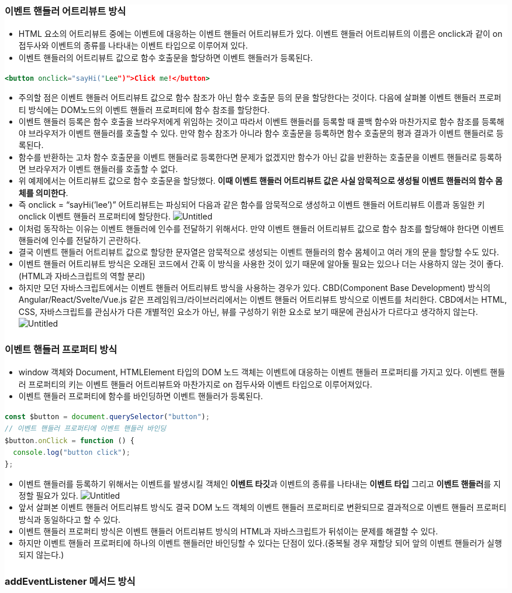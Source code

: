   ### 이벤트 핸들러 어트리뷰트 방식

  - HTML 요소의 어트리뷰트 중에는 이벤트에 대응하는 이벤트 핸들러 어트리뷰트가 있다. 이벤트 핸들러 어트리뷰트의 이름은 onclick과 같이 on 접두사와 이벤트의 종류를 나타내는 이벤트 타입으로 이루어져 있다.
  - 이벤트 핸들러의 어트리뷰트 값으로 함수 호출문을 할당하면 이벤트 핸들러가 등록된다.

  ```jsx
  <button onclick="sayHi("Lee")">Click me!</button>
  ```

  - 주의할 점은 이벤트 핸들러 어트리뷰트 값으로 함수 참조가 아닌 함수 호출문 등의 문을 할당한다는 것이다. 다음에 살펴볼 이벤트 핸들러 프로퍼티 방식에는 DOM노드의 이벤트 핸들러 프로퍼티에 함수 참조를 할당한다.
  - 이벤트 핸들러 등록은 함수 호출을 브라우저에게 위임하는 것이고 따라서 이벤트 핸들러를 등록할 때 콜백 함수와 마찬가지로 함수 참조를 등록해야 브라우저가 이벤트 핸들러를 호출할 수 있다. 만약 함수 참조가 아니라 함수 호출문을 등록하면 함수 호출문의 평과 결과가 이벤트 핸들러로 등록된다.
  - 함수를 반환하는 고차 함수 호출문을 이벤트 핸들러로 등록한다면 문제가 없겠지만 함수가 아닌 값을 반환하는 호출문을 이벤트 핸들러로 등록하면 브라우저가 이벤트 핸들러를 호출할 수 없다.
  - 위 예제에서는 어트리뷰트 값으로 함수 호출문을 할당했다. **이때 이벤트 핸들러 어트리뷰트 값은 사실 암묵적으로 생성될 이벤트 핸들러의 함수 몸체를 의미한다**.
  - 즉 onclick = “sayHi(’lee’)” 어트리뷰트는 파싱되어 다음과 같은 함수를 암묵적으로 생성하고 이벤트 핸들러 어트리뷰트 이름과 동일한 키 onclick 이벤트 핸들러 프로퍼티에 할당한다.
    ![Untitled](https://www.notion.so/image/https%3A%2F%2Fprod-files-secure.s3.us-west-2.amazonaws.com%2Fe3c7d456-8abb-4c53-9e1a-cfaa34716ac0%2F82a8d50b-4830-42a1-9558-3602e47e43e6%2FUntitled.png?table=block&id=445a67e9-3901-4905-8cf7-c3dc3857ab8a&spaceId=e3c7d456-8abb-4c53-9e1a-cfaa34716ac0&width=1360&userId=5eebd759-f087-42a0-85fe-2911d2a91c74&cache=v2)
  - 이처럼 동작하는 이유는 이벤트 핸들러에 인수를 전달하기 위해서다. 만약 이벤트 핸들러 어트리뷰트 값으로 함수 참조를 할당해야 한다면 이벤트 핸들러에 인수를 전달하기 곤란하다.
  - 결국 이벤트 핸들러 어트리뷰트 값으로 할당한 문자열은 암묵적으로 생성되는 이벤트 핸들러의 함수 몸체이고 여러 개의 문을 할당할 수도 있다.
  - 이벤트 핸들러 어트리뷰트 방식은 오래된 코드에서 간혹 이 방식을 사용한 것이 있기 때문에 알아둘 필요는 있으나 더는 사용하지 않는 것이 좋다.(HTML과 자바스크립트의 역할 분리)
  - 하지만 모던 자바스크립트에서는 이벤트 핸들러 어트리뷰트 방식을 사용하는 경우가 있다. CBD(Component Base Development) 방식의 Angular/React/Svelte/Vue.js 같은 프레임워크/라이브러리에서는 이벤트 핸들러 어트리뷰트 방식으로 이벤트를 처리한다. CBD에서는 HTML, CSS, 자바스크립트를 관심사가 다른 개별적인 요소가 아닌, 뷰를 구성하기 위한 요소로 보기 때문에 관심사가 다르다고 생각하지 않는다.
    ![Untitled](https://www.notion.so/image/https%3A%2F%2Fprod-files-secure.s3.us-west-2.amazonaws.com%2Fe3c7d456-8abb-4c53-9e1a-cfaa34716ac0%2F9a0164ae-5a13-4778-811e-493022794dea%2FUntitled.png?table=block&id=58df268f-237e-4931-a0ef-d4be1b6e6835&spaceId=e3c7d456-8abb-4c53-9e1a-cfaa34716ac0&width=850&userId=5eebd759-f087-42a0-85fe-2911d2a91c74&cache=v2)

  ### 이벤트 핸들러 프로퍼티 방식

  - window 객체와 Document, HTMLElement 타입의 DOM 노드 객체는 이벤트에 대응하는 이벤트 핸들러 프로퍼티를 가지고 있다. 이벤트 핸들러 프로퍼티의 키는 이벤트 핸들러 어트리뷰트와 마찬가지로 on 접두사와 이벤트 타입으로 이루어져있다.
  - 이벤트 핸들러 프로퍼티에 함수를 바인딩하면 이벤트 핸들러가 등록된다.

  ```jsx
  const $button = document.querySelector("button");
  // 이벤트 핸들러 프로퍼티에 이벤트 핸들러 바인딩
  $button.onClick = function () {
    console.log("button click");
  };
  ```

  - 이벤트 핸들러를 등록하기 위해서는 이벤트를 발생시킬 객체인 **이벤트 타깃**과 이벤트의 종류를 나타내는 **이벤트 타입** 그리고 **이벤트 핸들러**를 지정할 필요가 있다.
    ![Untitled](https://www.notion.so/image/https%3A%2F%2Fprod-files-secure.s3.us-west-2.amazonaws.com%2Fe3c7d456-8abb-4c53-9e1a-cfaa34716ac0%2F9ab80199-9f6b-46a6-be34-6c0235a8eadf%2FUntitled.png?table=block&id=aa6ddfeb-7bbf-4f58-a63c-eeb09510c9e4&spaceId=e3c7d456-8abb-4c53-9e1a-cfaa34716ac0&width=740&userId=5eebd759-f087-42a0-85fe-2911d2a91c74&cache=v2)
  - 앞서 살펴본 이벤트 핸들러 어트리뷰트 방식도 결국 DOM 노드 객체의 이벤트 핸들러 프로퍼티로 변환되므로 결과적으로 이벤트 핸들러 프로퍼티 방식과 동일하다고 할 수 있다.
  - 이벤트 핸들러 프로퍼티 방식은 이벤트 핸들러 어트리뷰트 방식의 HTML과 자바스크립트가 뒤섞이는 문제를 해결할 수 있다.
  - 하지만 이벤트 핸들러 프로퍼티에 하나의 이벤트 핸들러만 바인딩할 수 있다는 단점이 있다.(중복될 경우 재할당 되어 앞의 이벤트 핸들러가 실행되지 않는다.)

  ### addEventListener 메서드 방식
